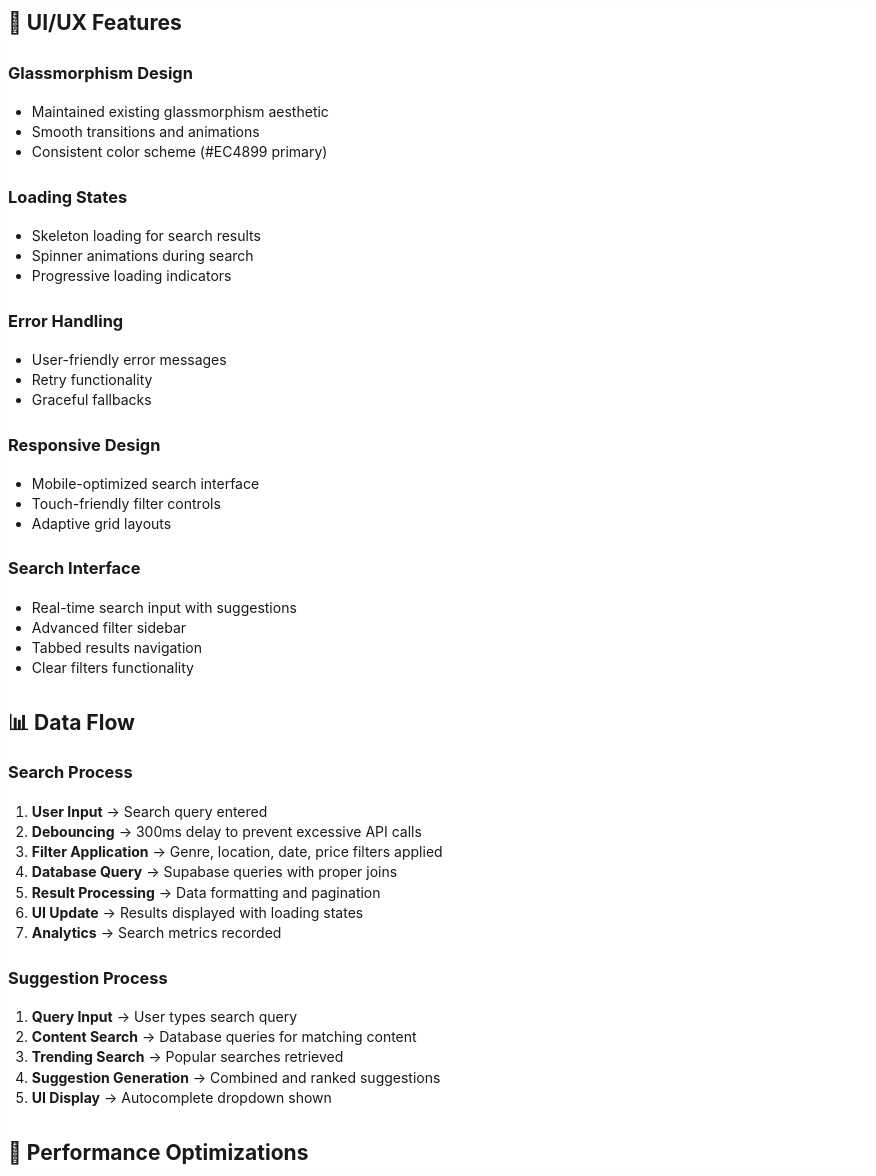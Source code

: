 ## 🎨 UI/UX Features

### **Glassmorphism Design**
- Maintained existing glassmorphism aesthetic
- Smooth transitions and animations
- Consistent color scheme (#EC4899 primary)

### **Loading States**
- Skeleton loading for search results
- Spinner animations during search
- Progressive loading indicators

### **Error Handling**
- User-friendly error messages
- Retry functionality
- Graceful fallbacks

### **Responsive Design**
- Mobile-optimized search interface
- Touch-friendly filter controls
- Adaptive grid layouts

### **Search Interface**
- Real-time search input with suggestions
- Advanced filter sidebar
- Tabbed results navigation
- Clear filters functionality

## 📊 Data Flow

### **Search Process**
1. **User Input** → Search query entered
2. **Debouncing** → 300ms delay to prevent excessive API calls
3. **Filter Application** → Genre, location, date, price filters applied
4. **Database Query** → Supabase queries with proper joins
5. **Result Processing** → Data formatting and pagination
6. **UI Update** → Results displayed with loading states
7. **Analytics** → Search metrics recorded

### **Suggestion Process**
1. **Query Input** → User types search query
2. **Content Search** → Database queries for matching content
3. **Trending Search** → Popular searches retrieved
4. **Suggestion Generation** → Combined and ranked suggestions
5. **UI Display** → Autocomplete dropdown shown

## 🔧 Performance Optimizations
